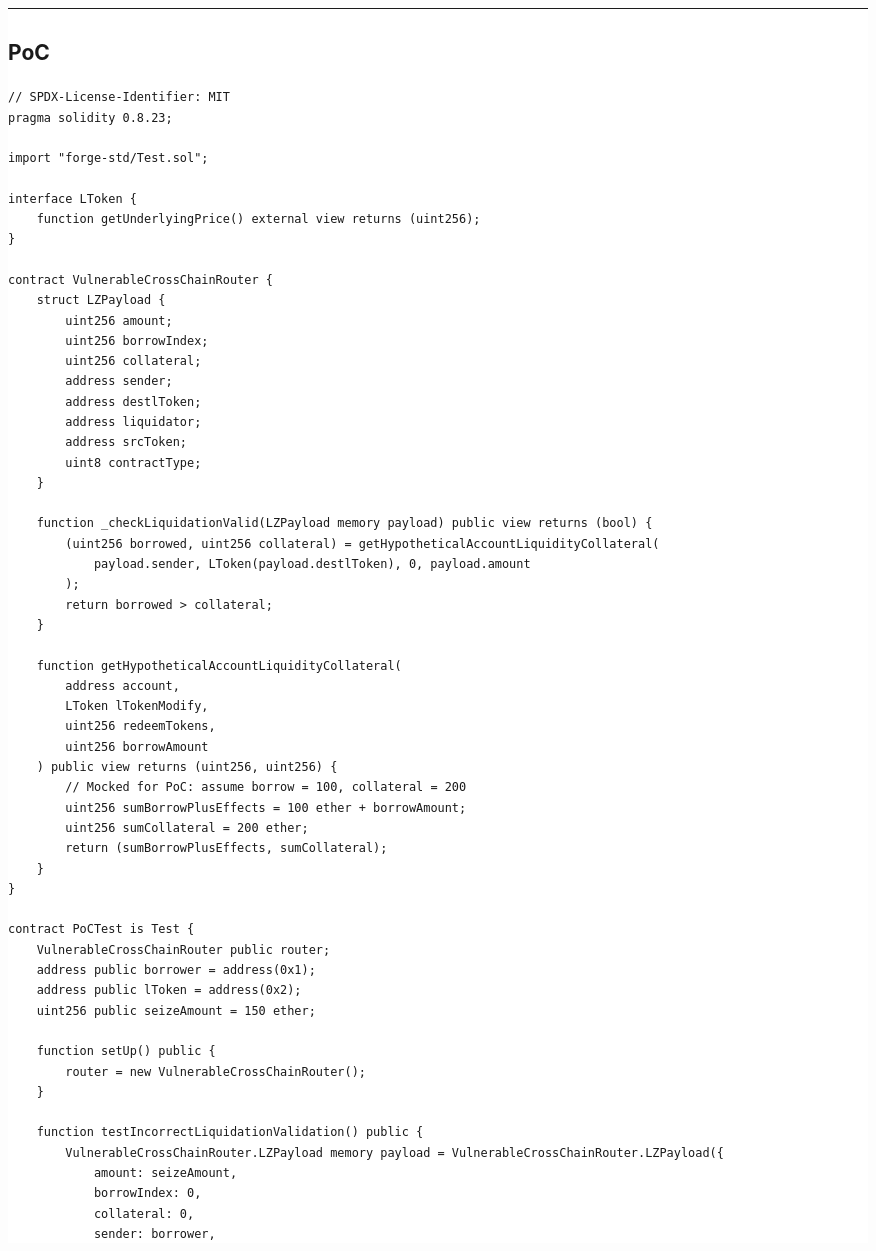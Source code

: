 -----

## PoC

```solidity
// SPDX-License-Identifier: MIT
pragma solidity 0.8.23;

import "forge-std/Test.sol";

interface LToken {
    function getUnderlyingPrice() external view returns (uint256);
}

contract VulnerableCrossChainRouter {
    struct LZPayload {
        uint256 amount;
        uint256 borrowIndex;
        uint256 collateral;
        address sender;
        address destlToken;
        address liquidator;
        address srcToken;
        uint8 contractType;
    }

    function _checkLiquidationValid(LZPayload memory payload) public view returns (bool) {
        (uint256 borrowed, uint256 collateral) = getHypotheticalAccountLiquidityCollateral(
            payload.sender, LToken(payload.destlToken), 0, payload.amount
        );
        return borrowed > collateral;
    }

    function getHypotheticalAccountLiquidityCollateral(
        address account,
        LToken lTokenModify,
        uint256 redeemTokens,
        uint256 borrowAmount
    ) public view returns (uint256, uint256) {
        // Mocked for PoC: assume borrow = 100, collateral = 200
        uint256 sumBorrowPlusEffects = 100 ether + borrowAmount;
        uint256 sumCollateral = 200 ether;
        return (sumBorrowPlusEffects, sumCollateral);
    }
}

contract PoCTest is Test {
    VulnerableCrossChainRouter public router;
    address public borrower = address(0x1);
    address public lToken = address(0x2);
    uint256 public seizeAmount = 150 ether;

    function setUp() public {
        router = new VulnerableCrossChainRouter();
    }

    function testIncorrectLiquidationValidation() public {
        VulnerableCrossChainRouter.LZPayload memory payload = VulnerableCrossChainRouter.LZPayload({
            amount: seizeAmount,
            borrowIndex: 0,
            collateral: 0,
            sender: borrower,
```